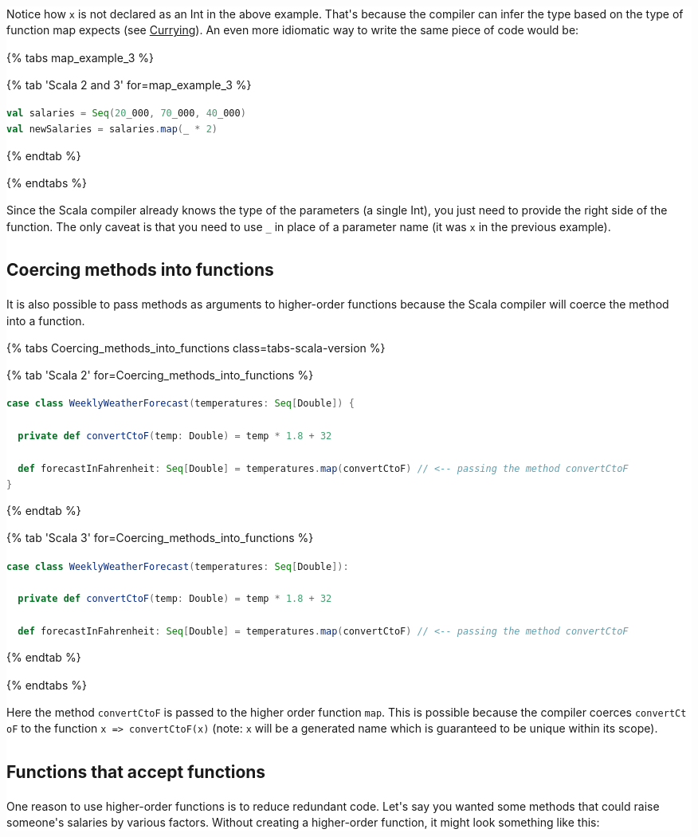 Notice how `x` is not declared as an Int in the above example. That's because the
compiler can infer the type based on the type of function map expects (see [Currying](/tour/multiple-parameter-lists.html)). An even more idiomatic way to write the same piece of code would be:

{% tabs map_example_3 %}

{% tab 'Scala 2 and 3' for=map_example_3 %}
```scala mdoc:nest
val salaries = Seq(20_000, 70_000, 40_000)
val newSalaries = salaries.map(_ * 2)
```
{% endtab %}

{% endtabs %}

Since the Scala compiler already knows the type of the parameters (a single Int),
 you just need to provide the right side of the function. The only
caveat is that you need to use `_` in place of a parameter name (it was `x` in
the previous example).

## Coercing methods into functions
It is also possible to pass methods as arguments to higher-order functions because
the Scala compiler will coerce the method into a function.

{% tabs Coercing_methods_into_functions class=tabs-scala-version %}

{% tab 'Scala 2' for=Coercing_methods_into_functions %}
```scala mdoc
case class WeeklyWeatherForecast(temperatures: Seq[Double]) {

  private def convertCtoF(temp: Double) = temp * 1.8 + 32

  def forecastInFahrenheit: Seq[Double] = temperatures.map(convertCtoF) // <-- passing the method convertCtoF
}
```
{% endtab %}

{% tab 'Scala 3' for=Coercing_methods_into_functions %}
```scala
case class WeeklyWeatherForecast(temperatures: Seq[Double]):

  private def convertCtoF(temp: Double) = temp * 1.8 + 32

  def forecastInFahrenheit: Seq[Double] = temperatures.map(convertCtoF) // <-- passing the method convertCtoF
```
{% endtab %}

{% endtabs %}

Here the method `convertCtoF` is passed to the higher order function `map`. This is possible because the compiler coerces `convertCtoF` to the function `x => convertCtoF(x)` (note: `x` will
  be a generated name which is guaranteed to be unique within its scope).

## Functions that accept functions
One reason to use higher-order functions is to reduce redundant code. Let's say you wanted some methods that could raise someone's salaries by various factors. Without creating a higher-order function,
it might look something like this:

